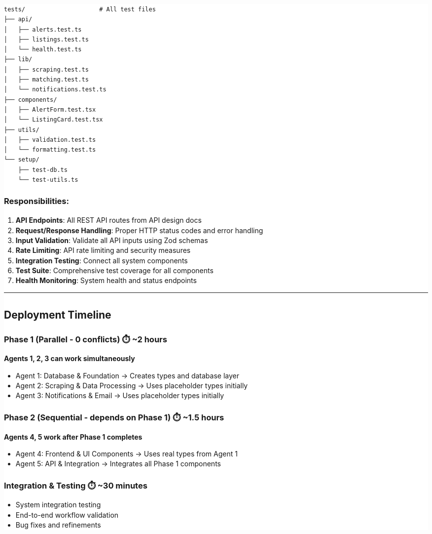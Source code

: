 ```
tests/                     # All test files
├── api/
│   ├── alerts.test.ts
│   ├── listings.test.ts
│   └── health.test.ts
├── lib/
│   ├── scraping.test.ts
│   ├── matching.test.ts
│   └── notifications.test.ts
├── components/
│   ├── AlertForm.test.tsx
│   └── ListingCard.test.tsx
├── utils/
│   ├── validation.test.ts
│   └── formatting.test.ts
└── setup/
    ├── test-db.ts
    └── test-utils.ts
```

### Responsibilities:
1. **API Endpoints**: All REST API routes from API design docs
2. **Request/Response Handling**: Proper HTTP status codes and error handling
3. **Input Validation**: Validate all API inputs using Zod schemas
4. **Rate Limiting**: API rate limiting and security measures
5. **Integration Testing**: Connect all system components
6. **Test Suite**: Comprehensive test coverage for all components
7. **Health Monitoring**: System health and status endpoints

---

## Deployment Timeline

### Phase 1 (Parallel - 0 conflicts) ⏱️ ~2 hours
**Agents 1, 2, 3 can work simultaneously**
- Agent 1: Database & Foundation → Creates types and database layer
- Agent 2: Scraping & Data Processing → Uses placeholder types initially
- Agent 3: Notifications & Email → Uses placeholder types initially

### Phase 2 (Sequential - depends on Phase 1) ⏱️ ~1.5 hours  
**Agents 4, 5 work after Phase 1 completes**
- Agent 4: Frontend & UI Components → Uses real types from Agent 1
- Agent 5: API & Integration → Integrates all Phase 1 components

### Integration & Testing ⏱️ ~30 minutes
- System integration testing
- End-to-end workflow validation
- Bug fixes and refinements

